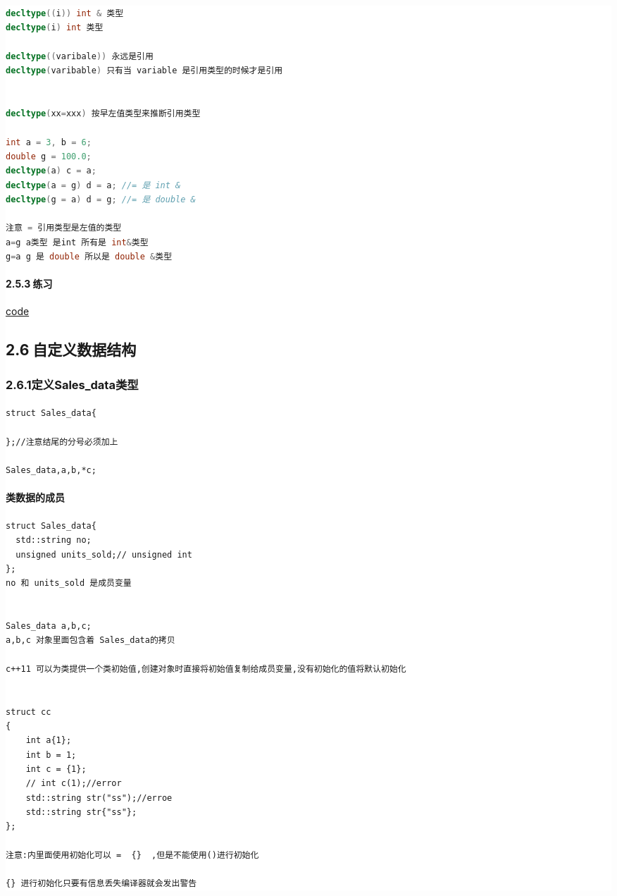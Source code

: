 ```cpp
decltype((i)) int & 类型
decltype(i) int 类型

decltype((varibale)) 永远是引用
decltype(varibable) 只有当 variable 是引用类型的时候才是引用


decltype(xx=xxx) 按早左值类型来推断引用类型

int a = 3, b = 6;
double g = 100.0;
decltype(a) c = a;
decltype(a = g) d = a; //= 是 int &
decltype(g = a) d = g; //= 是 double &

注意 = 引用类型是左值的类型
a=g a类型 是int 所有是 int&类型
g=a g 是 double 所以是 double &类型

```
#### 2.5.3 练习
[code](./codes/chapter2/2_5_3.cpp)

## 2.6 自定义数据结构
### 2.6.1定义Sales_data类型
```
struct Sales_data{

};//注意结尾的分号必须加上

Sales_data,a,b,*c;
```
#### 类数据的成员
```
struct Sales_data{
  std::string no;
  unsigned units_sold;// unsigned int
};
no 和 units_sold 是成员变量


Sales_data a,b,c;
a,b,c 对象里面包含着 Sales_data的拷贝

c++11 可以为类提供一个类初始值,创建对象时直接将初始值复制给成员变量,没有初始化的值将默认初始化


struct cc
{
    int a{1};
    int b = 1;
    int c = {1};
    // int c(1);//error
    std::string str("ss");//erroe
    std::string str{"ss"};
};

注意:内里面使用初始化可以 =  {}  ,但是不能使用()进行初始化

{} 进行初始化只要有信息丢失编译器就会发出警告
```